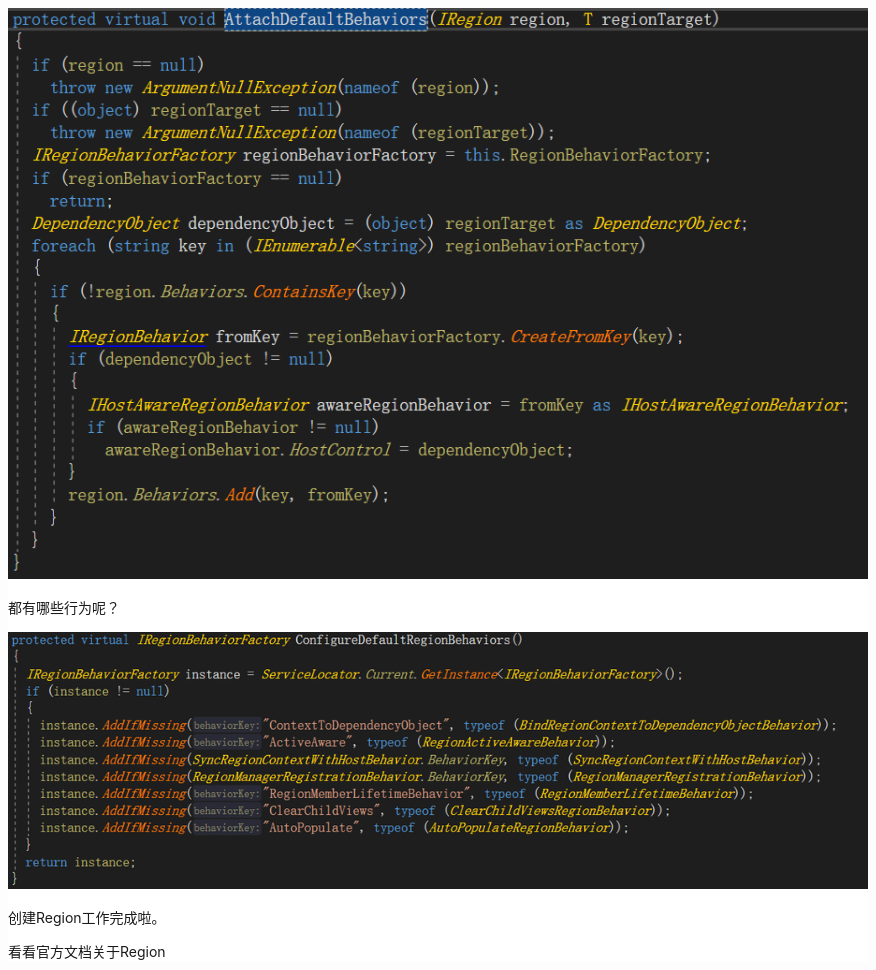 ![1585476992679](/prism/1585476992679.png)

都有哪些行为呢？

![1585477032237](/prism/1585477032237.png)

创建Region工作完成啦。

看看官方文档关于Region
